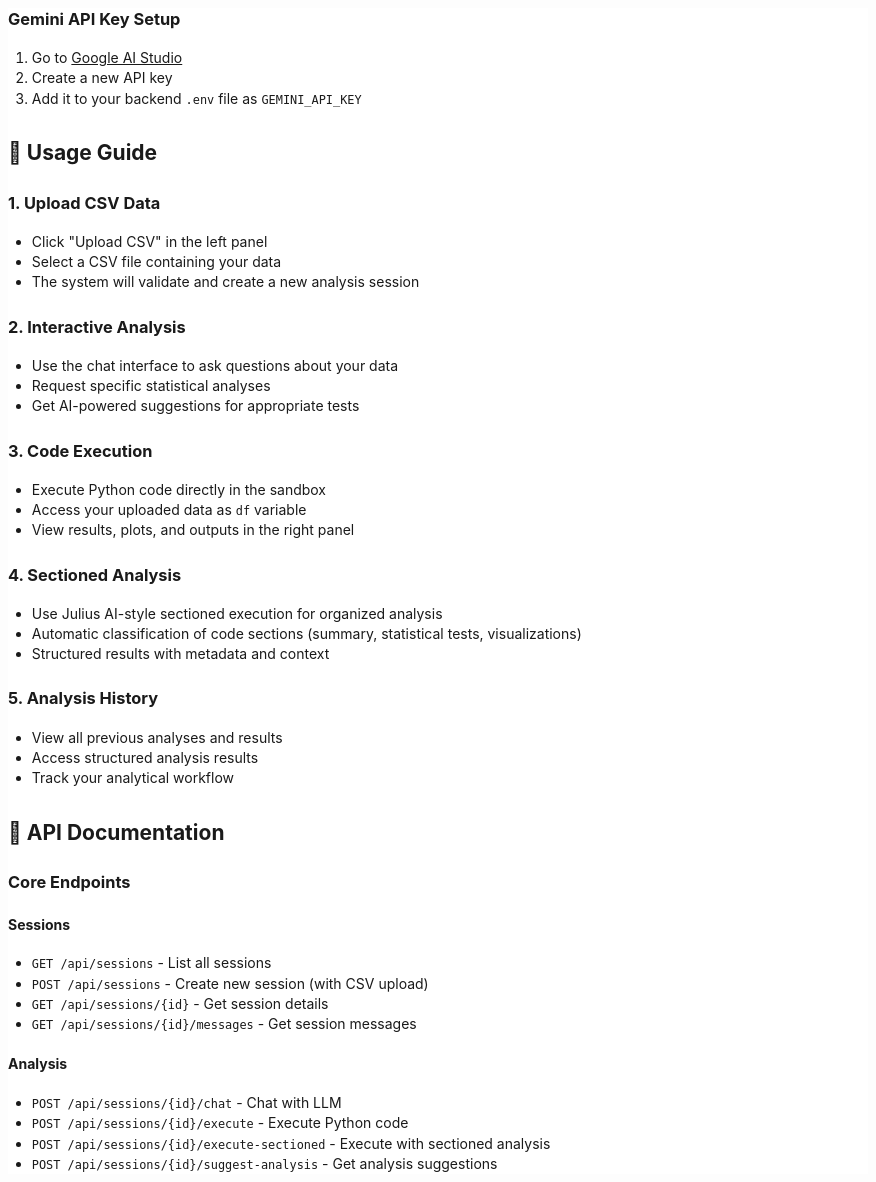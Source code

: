### Gemini API Key Setup
1. Go to [Google AI Studio](https://makersuite.google.com/app/apikey)
2. Create a new API key
3. Add it to your backend `.env` file as `GEMINI_API_KEY`

## 📖 Usage Guide

### 1. Upload CSV Data
- Click "Upload CSV" in the left panel
- Select a CSV file containing your data
- The system will validate and create a new analysis session

### 2. Interactive Analysis
- Use the chat interface to ask questions about your data
- Request specific statistical analyses
- Get AI-powered suggestions for appropriate tests

### 3. Code Execution
- Execute Python code directly in the sandbox
- Access your uploaded data as `df` variable
- View results, plots, and outputs in the right panel

### 4. Sectioned Analysis
- Use Julius AI-style sectioned execution for organized analysis
- Automatic classification of code sections (summary, statistical tests, visualizations)
- Structured results with metadata and context

### 5. Analysis History
- View all previous analyses and results
- Access structured analysis results
- Track your analytical workflow

## 🔌 API Documentation

### Core Endpoints

#### Sessions
- `GET /api/sessions` - List all sessions
- `POST /api/sessions` - Create new session (with CSV upload)
- `GET /api/sessions/{id}` - Get session details
- `GET /api/sessions/{id}/messages` - Get session messages

#### Analysis
- `POST /api/sessions/{id}/chat` - Chat with LLM
- `POST /api/sessions/{id}/execute` - Execute Python code
- `POST /api/sessions/{id}/execute-sectioned` - Execute with sectioned analysis
- `POST /api/sessions/{id}/suggest-analysis` - Get analysis suggestions

